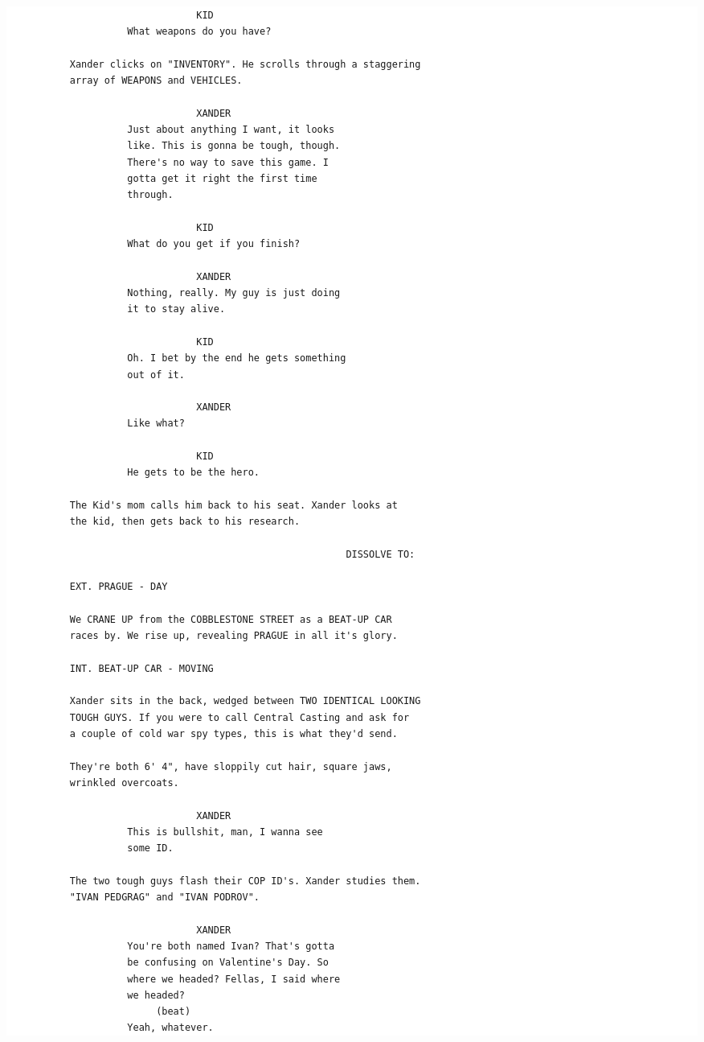                                      KID
                         What weapons do you have?

               Xander clicks on "INVENTORY". He scrolls through a staggering 
               array of WEAPONS and VEHICLES.

                                     XANDER
                         Just about anything I want, it looks 
                         like. This is gonna be tough, though. 
                         There's no way to save this game. I 
                         gotta get it right the first time 
                         through.

                                     KID
                         What do you get if you finish?

                                     XANDER
                         Nothing, really. My guy is just doing 
                         it to stay alive.

                                     KID
                         Oh. I bet by the end he gets something 
                         out of it.

                                     XANDER
                         Like what?

                                     KID
                         He gets to be the hero.

               The Kid's mom calls him back to his seat. Xander looks at 
               the kid, then gets back to his research.

                                                               DISSOLVE TO:

               EXT. PRAGUE - DAY

               We CRANE UP from the COBBLESTONE STREET as a BEAT-UP CAR 
               races by. We rise up, revealing PRAGUE in all it's glory.

               INT. BEAT-UP CAR - MOVING

               Xander sits in the back, wedged between TWO IDENTICAL LOOKING 
               TOUGH GUYS. If you were to call Central Casting and ask for 
               a couple of cold war spy types, this is what they'd send.

               They're both 6' 4", have sloppily cut hair, square jaws, 
               wrinkled overcoats.

                                     XANDER
                         This is bullshit, man, I wanna see 
                         some ID.

               The two tough guys flash their COP ID's. Xander studies them. 
               "IVAN PEDGRAG" and "IVAN PODROV".

                                     XANDER
                         You're both named Ivan? That's gotta 
                         be confusing on Valentine's Day. So 
                         where we headed? Fellas, I said where 
                         we headed?
                              (beat)
                         Yeah, whatever.
